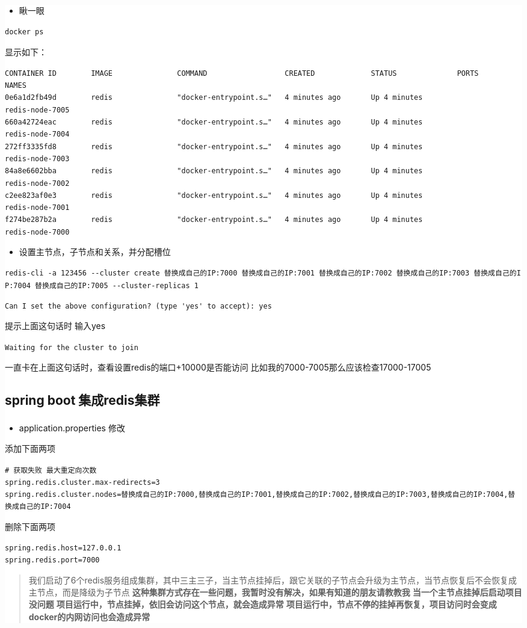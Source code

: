 - 瞅一眼
```
docker ps
```
显示如下：
```
CONTAINER ID        IMAGE               COMMAND                  CREATED             STATUS              PORTS               NAMES
0e6a1d2fb49d        redis               "docker-entrypoint.s…"   4 minutes ago       Up 4 minutes                            redis-node-7005
660a42724eac        redis               "docker-entrypoint.s…"   4 minutes ago       Up 4 minutes                            redis-node-7004
272ff3335fd8        redis               "docker-entrypoint.s…"   4 minutes ago       Up 4 minutes                            redis-node-7003
84a8e6602bba        redis               "docker-entrypoint.s…"   4 minutes ago       Up 4 minutes                            redis-node-7002
c2ee823af0e3        redis               "docker-entrypoint.s…"   4 minutes ago       Up 4 minutes                            redis-node-7001
f274be287b2a        redis               "docker-entrypoint.s…"   4 minutes ago       Up 4 minutes                            redis-node-7000
```
- 设置主节点，子节点和关系，并分配槽位
```
redis-cli -a 123456 --cluster create 替换成自己的IP:7000 替换成自己的IP:7001 替换成自己的IP:7002 替换成自己的IP:7003 替换成自己的IP:7004 替换成自己的IP:7005 --cluster-replicas 1
```
```
Can I set the above configuration? (type 'yes' to accept): yes
```
提示上面这句话时 输入yes
```
Waiting for the cluster to join
```
一直卡在上面这句话时，查看设置redis的端口+10000是否能访问 比如我的7000-7005那么应该检查17000-17005

## <p id="5">spring boot 集成redis集群</p>

- application.properties 修改

添加下面两项
```
# 获取失败 最大重定向次数
spring.redis.cluster.max-redirects=3
spring.redis.cluster.nodes=替换成自己的IP:7000,替换成自己的IP:7001,替换成自己的IP:7002,替换成自己的IP:7003,替换成自己的IP:7004,替换成自己的IP:7004
```
删除下面两项
```
spring.redis.host=127.0.0.1
spring.redis.port=7000
```
> 我们启动了6个redis服务组成集群，其中三主三子，当主节点挂掉后，跟它关联的子节点会升级为主节点，当节点恢复后不会恢复成主节点，而是降级为子节点
**这种集群方式存在一些问题，我暂时没有解决，如果有知道的朋友请教教我**
**当一个主节点挂掉后启动项目没问题**
**项目运行中，节点挂掉，依旧会访问这个节点，就会造成异常**
**项目运行中，节点不停的挂掉再恢复，项目访问时会变成docker的内网访问也会造成异常**
